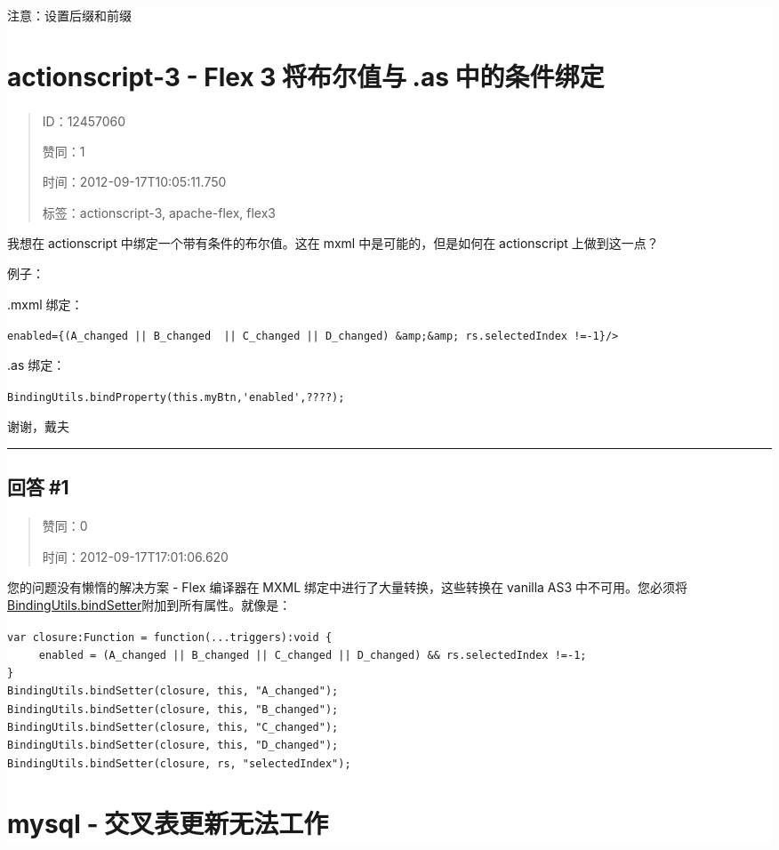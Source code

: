 注意：设置后缀和前缀

# actionscript-3 - Flex 3 将布尔值与 .as 中的条件绑定

> ID：12457060
> 
> 赞同：1
> 
> 时间：2012-09-17T10:05:11.750
> 
> 标签：actionscript-3, apache-flex, flex3

我想在 actionscript 中绑定一个带有条件的布尔值。这在 mxml 中是可能的，但是如何在 actionscript 上做到这一点？

例子：

.mxml 绑定：

```
enabled={(A_changed || B_changed  || C_changed || D_changed) &amp;&amp; rs.selectedIndex !=-1}/> 
```

.as 绑定：

```
BindingUtils.bindProperty(this.myBtn,'enabled',????); 
```

谢谢，戴夫

* * *

## 回答 #1

> 赞同：0
> 
> 时间：2012-09-17T17:01:06.620

您的问题没有懒惰的解决方案 - Flex 编译器在 MXML 绑定中进行了大量转换，这些转换在 vanilla AS3 中不可用。您必须将[BindingUtils.bindSetter](http://help.adobe.com/en_US/FlashPlatform/reference/actionscript/3/mx/binding/utils/BindingUtils.html#bindSetter%28%29)附加到所有属性。就像是：

```
var closure:Function = function(...triggers):void {
     enabled = (A_changed || B_changed || C_changed || D_changed) && rs.selectedIndex !=-1;
}
BindingUtils.bindSetter(closure, this, "A_changed");
BindingUtils.bindSetter(closure, this, "B_changed");
BindingUtils.bindSetter(closure, this, "C_changed");
BindingUtils.bindSetter(closure, this, "D_changed");
BindingUtils.bindSetter(closure, rs, "selectedIndex"); 
```

# mysql - 交叉表更新无法工作
